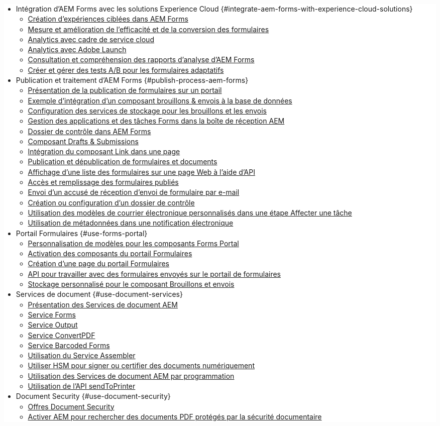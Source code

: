    + Intégration d’AEM Forms avec les solutions Experience Cloud {#integrate-aem-forms-with-experience-cloud-solutions}
      + [Création d’expériences ciblées dans AEM Forms](/help/forms/using/experience-targeting-forms.md)
      + [Mesure et amélioration de l’efficacité et de la conversion des formulaires](/help/forms/using/measure-improve-performance-forms-documents.md)
      + [Analytics avec cadre de service cloud](/help/forms/using/configure-analytics-forms-documents.md)
      + [Analytics avec Adobe Launch](/help/forms/using/integrate-aem-forms-with-adobe-analytics.md)
      + [Consultation et compréhension des rapports d’analyse d’AEM Forms](/help/forms/using/view-understand-aem-forms-analytics-reports.md)
      + [Créer et gérer des tests A/B pour les formulaires adaptatifs](/help/forms/using/ab-testing-adaptive-forms.md)
   + Publication et traitement d’AEM Forms {#publish-process-aem-forms}
      + [Présentation de la publication de formulaires sur un portail](/help/forms/using/introduction-publishing-forms.md)
      + [Exemple d’intégration d’un composant brouillons &amp; envois à la base de données](/help/forms/using/integrate-draft-submission-database.md)
      + [Configuration des services de stockage pour les brouillons et les envois](/help/forms/using/configuring-draft-submission-storage.md)
      + [Gestion des applications et des tâches Forms dans la boîte de réception AEM](/help/forms/using/manage-applications-inbox.md)
      + [Dossier de contrôle dans AEM Forms](/help/forms/using/watched-folder-in-aem-forms.md)
      + [Composant Drafts &amp; Submissions](/help/forms/using/draft-submission-component.md)
      + [Intégration du composant Link dans une page](/help/forms/using/embedding-link-component-page.md)
      + [Publication et dépublication de formulaires et documents](/help/forms/using/publishing-unpublishing-forms.md)
      + [Affichage d’une liste des formulaires sur une page Web à l’aide d’API](/help/forms/using/listing-forms-webpage-using-apis.md)
      + [Accès et remplissage des formulaires publiés](/help/forms/using/accessing-filling-published-forms.md)
      + [Envoi d’un accusé de réception d’envoi de formulaire par e-mail](/help/forms/using/form-submission-receipt-via-email.md)
      + [Création ou configuration d’un dossier de contrôle](/help/forms/using/creating-configure-watched-folder.md)
      + [Utilisation des modèles de courrier électronique personnalisés dans une étape Affecter une tâche](/help/forms/using/use-custom-email-template-assign-task-step.md)
      + [Utilisation de métadonnées dans une notification électronique](/help/forms/using/use-metadata-in-email-notifications.md)
   + Portail Formulaires {#use-forms-portal}
      + [Personnalisation de modèles pour les composants Forms Portal](/help/forms/using/customizing-templates-forms-portal-components.md)
      + [Activation des composants du portail Formulaires](/help/forms/using/enabling-forms-portal-components.md)
      + [Création d’une page du portail Formulaires](/help/forms/using/creating-form-portal-page.md)
      + [API pour travailler avec des formulaires envoyés sur le portail de formulaires](/help/forms/using/report-submitted-data-forms.md)
      + [Stockage personnalisé pour le composant Brouillons et envois](/help/forms/using/adding-custom-storage-provider-forms.md)
   + Services de document {#use-document-services}
      + [Présentation des Services de document AEM](/help/forms/using/overview-aem-document-services.md)
      + [Service Forms](/help/forms/using/forms-service.md)
      + [Service Output](/help/forms/using/output-service.md)
      + [Service ConvertPDF](/help/forms/using/using-convertpdf-service.md)
      + [Service Barcoded Forms](/help/forms/using/using-barcoded-forms-service.md)
      + [Utilisation du Service Assembler](/help/forms/using/assembler-service.md)
      + [Utiliser HSM pour signer ou certifier des documents numériquement](/help/forms/using/hsm-certify-esign-docs.md)
      + [Utilisation des Services de document AEM par programmation](/help/forms/using/aem-document-services-programmatically.md)
      + [Utilisation de l’API sendToPrinter](/help/forms/using/using-sendtoprinter-api.md)
   + Document Security {#use-document-security}
      + [Offres Document Security](/help/forms/using/document-security-offerings.md)
      + [Activer AEM pour rechercher des documents PDF protégés par la sécurité documentaire](/help/forms/using/enable-search-for-drm-protected-pdf-documents-in-aem.md)